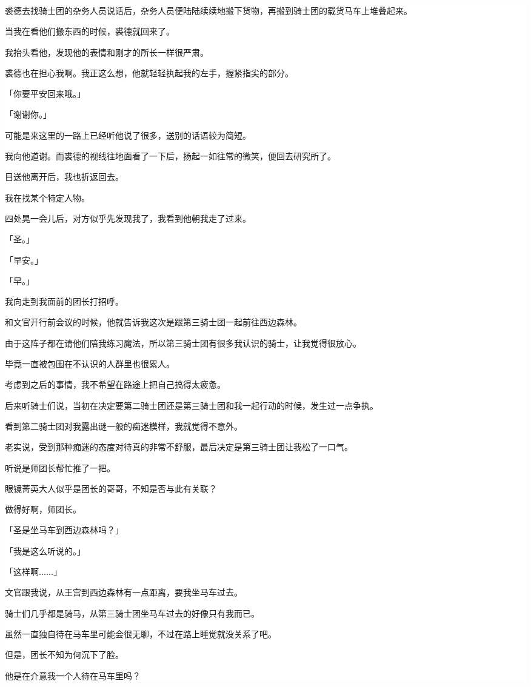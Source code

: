 裘德去找骑士团的杂务人员说话后，杂务人员便陆陆续续地搬下货物，再搬到骑士团的载货马车上堆叠起来。

当我在看他们搬东西的时候，裘德就回来了。

我抬头看他，发现他的表情和刚才的所长一样很严肃。

裘德也在担心我啊。我正这么想，他就轻轻执起我的左手，握紧指尖的部分。

「你要平安回来哦。」

「谢谢你。」

可能是来这里的一路上已经听他说了很多，送别的话语较为简短。

我向他道谢。而裘德的视线往地面看了一下后，扬起一如往常的微笑，便回去研究所了。

目送他离开后，我也折返回去。

我在找某个特定人物。

四处晃一会儿后，对方似乎先发现我了，我看到他朝我走了过来。

「圣。」

「早安。」

「早。」

我向走到我面前的团长打招呼。

和文官开行前会议的时候，他就告诉我这次是跟第三骑士团一起前往西边森林。

由于这阵子都在请他们陪我练习魔法，所以第三骑士团有很多我认识的骑士，让我觉得很放心。

毕竟一直被包围在不认识的人群里也很累人。

考虑到之后的事情，我不希望在路途上把自己搞得太疲惫。

后来听骑士们说，当初在决定要第二骑士团还是第三骑士团和我一起行动的时候，发生过一点争执。

看到第二骑士团对我露出谜一般的痴迷模样，我就觉得不意外。

老实说，受到那种痴迷的态度对待真的非常不舒服，最后决定是第三骑士团让我松了一口气。

听说是师团长帮忙推了一把。

眼镜菁英大人似乎是团长的哥哥，不知是否与此有关联？

做得好啊，师团长。

「圣是坐马车到西边森林吗？」

「我是这么听说的。」

「这样啊……」

文官跟我说，从王宫到西边森林有一点距离，要我坐马车过去。

骑士们几乎都是骑马，从第三骑士团坐马车过去的好像只有我而已。

虽然一直独自待在马车里可能会很无聊，不过在路上睡觉就没关系了吧。

但是，团长不知为何沉下了脸。

他是在介意我一个人待在马车里吗？
